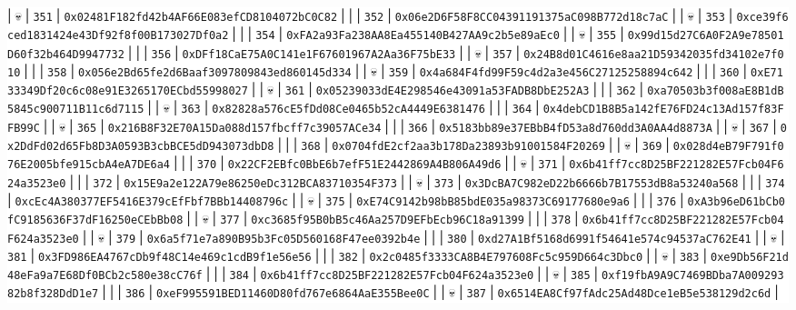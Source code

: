 | 💀 | `351` | `0x02481F182fd42b4AF66E083efCD8104072bC0C82` |
|  | `352` | `0x06e2D6F58F8CC04391191375aC098B772d18c7aC` |
| 💀 | `353` | `0xce39f6ced1831424e43Df92f8f00B173027Df0a2` |
|  | `354` | `0xFA2a93Fa238AA8Ea455140B427AA9c2b5e89aEc0` |
| 💀 | `355` | `0x99d15d27C6A0F2A9e78501D60f32b464D9947732` |
|  | `356` | `0xDFf18CaE75A0C141e1F67601967A2Aa36F75bE33` |
| 💀 | `357` | `0x24B8d01C4616e8aa21D59342035fd34102e7f010` |
|  | `358` | `0x056e2Bd65fe2d6Baaf3097809843ed860145d334` |
| 💀 | `359` | `0x4a684F4fd99F59c4d2a3e456C27125258894c642` |
|  | `360` | `0xE7133349Df20c6c08e91E3265170ECbd55998027` |
| 💀 | `361` | `0x05239033dE4E298546e43091a53FADB8DbE252A3` |
|  | `362` | `0xa70503b3f008aE8B1dB5845c900711B11c6d7115` |
| 💀 | `363` | `0x82828a576cE5fDd08Ce0465b52cA4449E6381476` |
|  | `364` | `0x4debCD1B8B5a142fE76FD24c13Ad157f83FFB99C` |
| 💀 | `365` | `0x216B8F32E70A15Da088d157fbcff7c39057ACe34` |
|  | `366` | `0x5183bb89e37EBbB4fD53a8d760dd3A0AA4d8873A` |
| 💀 | `367` | `0x2DdFd02d65Fb8D3A0593B3cbBCE5dD943073dbD8` |
|  | `368` | `0x0704fdE2cf2aa3b178Da23893b91001584F20269` |
| 💀 | `369` | `0x028d4eB79F791f076E2005bfe915cbA4eA7DE6a4` |
|  | `370` | `0x22CF2EBfc0BbE6b7efF51E2442869A4B806A49d6` |
| 💀 | `371` | `0x6b41ff7cc8D25BF221282E57Fcb04F624a3523e0` |
|  | `372` | `0x15E9a2e122A79e86250eDc312BCA83710354F373` |
| 💀 | `373` | `0x3DcBA7C982eD22b6666b7B17553dB8a53240a568` |
|  | `374` | `0xcEc4A380377EF5416E379cEfFbf7BBb14408796c` |
| 💀 | `375` | `0xE74C9142b98bB85bdE035a98373C69177680e9a6` |
|  | `376` | `0xA3b96eD61bCb0fC9185636F37dF16250eCEbBb08` |
| 💀 | `377` | `0xc3685f95B0bB5c46Aa257D9EFbEcb96C18a91399` |
|  | `378` | `0x6b41ff7cc8D25BF221282E57Fcb04F624a3523e0` |
| 💀 | `379` | `0x6a5f71e7a890B95b3Fc05D560168F47ee0392b4e` |
|  | `380` | `0xd27A1Bf5168d6991f54641e574c94537aC762E41` |
| 💀 | `381` | `0x3FD986EA4767cDb9f48C14e469c1cdB9f1e56e56` |
|  | `382` | `0x2c0485f3333CA8B4E797608Fc5c959D664c3Dbc0` |
| 💀 | `383` | `0xe9Db56F21d48eFa9a7E68Df0BCb2c580e38cC76f` |
|  | `384` | `0x6b41ff7cc8D25BF221282E57Fcb04F624a3523e0` |
| 💀 | `385` | `0xf19fbA9A9C7469BDba7A00929382b8f328DdD1e7` |
|  | `386` | `0xeF995591BED11460D80fd767e6864AaE355Bee0C` |
| 💀 | `387` | `0x6514EA8Cf97fAdc25Ad48Dce1eB5e538129d2c6d` |